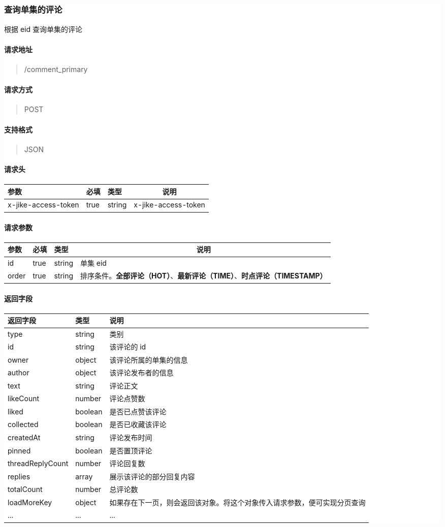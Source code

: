 ### 查询单集的评论

根据 eid 查询单集的评论

#### 请求地址

> /comment_primary

#### 请求方式

> POST

#### 支持格式

> JSON

#### 请求头

| 参数                | 必填 | 类型   | 说明                |
| :------------------ | :--- | :----- | ------------------- |
| x-jike-access-token | true | string | x-jike-access-token |

#### 请求参数

| 参数  | 必填 | 类型   | 说明                                                         |
| :---- | :--- | :----- | ------------------------------------------------------------ |
| id    | true | string | 单集 eid                                                     |
| order | true | string | 排序条件。**全部评论（HOT）**、**最新评论（TIME）**、**时点评论（TIMESTAMP）** |

#### 返回字段

| 返回字段         | 类型    | 说明                                                         |
| :--------------- | :------ | :----------------------------------------------------------- |
| type             | string  | 类别                                                         |
| id               | string  | 该评论的 id                                                  |
| owner            | object  | 该评论所属的单集的信息                                       |
| author           | object  | 该评论发布者的信息                                           |
| text             | string  | 评论正文                                                     |
| likeCount        | number  | 评论点赞数                                                   |
| liked            | boolean | 是否已点赞该评论                                             |
| collected        | boolean | 是否已收藏该评论                                             |
| createdAt        | string  | 评论发布时间                                                 |
| pinned           | boolean | 是否置顶评论                                                 |
| threadReplyCount | number  | 评论回复数                                                   |
| replies          | array   | 展示该评论的部分回复内容                                     |
| totalCount       | number  | 总评论数                                                     |
| loadMoreKey      | object  | 如果存在下一页，则会返回该对象。将这个对象传入请求参数，便可实现分页查询 |
| ...              | ...     | ...                                                          |
